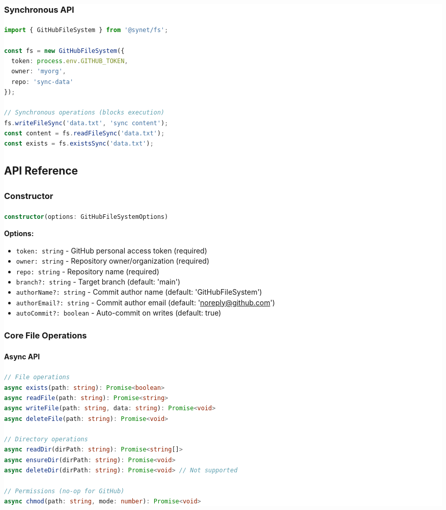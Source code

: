 ### Synchronous API

```typescript
import { GitHubFileSystem } from '@synet/fs';

const fs = new GitHubFileSystem({
  token: process.env.GITHUB_TOKEN,
  owner: 'myorg',
  repo: 'sync-data'
});

// Synchronous operations (blocks execution)
fs.writeFileSync('data.txt', 'sync content');
const content = fs.readFileSync('data.txt');
const exists = fs.existsSync('data.txt');
```

## API Reference

### Constructor

```typescript
constructor(options: GitHubFileSystemOptions)
```

**Options:**

- `token: string` - GitHub personal access token (required)
- `owner: string` - Repository owner/organization (required)
- `repo: string` - Repository name (required)
- `branch?: string` - Target branch (default: 'main')
- `authorName?: string` - Commit author name (default: 'GitHubFileSystem')
- `authorEmail?: string` - Commit author email (default: 'noreply@github.com')
- `autoCommit?: boolean` - Auto-commit on writes (default: true)

### Core File Operations

#### Async API

```typescript
// File operations
async exists(path: string): Promise<boolean>
async readFile(path: string): Promise<string>
async writeFile(path: string, data: string): Promise<void>
async deleteFile(path: string): Promise<void>

// Directory operations
async readDir(dirPath: string): Promise<string[]>
async ensureDir(dirPath: string): Promise<void>
async deleteDir(dirPath: string): Promise<void> // Not supported

// Permissions (no-op for GitHub)
async chmod(path: string, mode: number): Promise<void>
```
